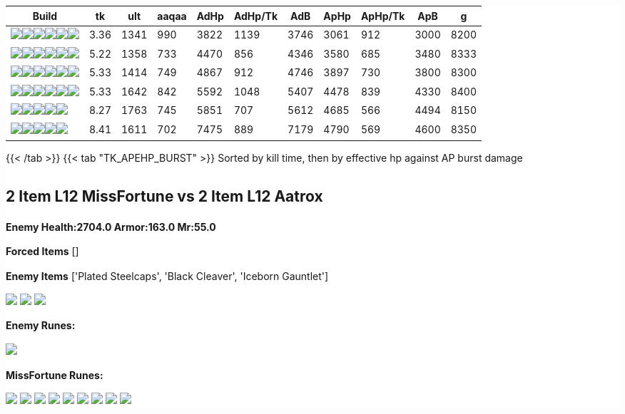 
 Build |tk|ult|aaqaa|AdHp|AdHp/Tk|AdB|ApHp|ApHp/Tk|ApB|g
-|-|-|-|-|-|-|-|-|-|-
![](/item/6672.png)![](/item/3124.png)![](/item/1001.png)![](/item/1053.png)![](/item/1055.png)![](/item/1036.png)|3.36|1341|990|3822|1139|3746|3061|912|3000|8200
![](/item/6672.png)![](/item/3078.png)![](/item/1001.png)![](/item/1053.png)![](/item/1055.png)![](/item/1036.png)|5.22|1358|733|4470|856|4346|3580|685|3480|8333
![](/item/6672.png)![](/item/3161.png)![](/item/1001.png)![](/item/1053.png)![](/item/1055.png)![](/item/1036.png)|5.33|1414|749|4867|912|4746|3897|730|3800|8300
![](/item/6672.png)![](/item/6673.png)![](/item/1001.png)![](/item/1055.png)![](/item/1038.png)![](/item/1036.png)|5.33|1642|842|5592|1048|5407|4478|839|4330|8400
![](/item/6673.png)![](/item/6692.png)![](/item/1001.png)![](/item/1055.png)![](/item/1038.png)|8.27|1763|745|5851|707|5612|4685|566|4494|8150
![](/item/6673.png)![](/item/6333.png)![](/item/1001.png)![](/item/1055.png)![](/item/1038.png)|8.41|1611|702|7475|889|7179|4790|569|4600|8350
{{< /tab >}}
{{< tab "TK_APEHP_BURST" >}}
Sorted by kill time, then by effective hp against AP burst damage
## 2 Item L12 MissFortune vs 2 Item L12 Aatrox

**Enemy Health:2704.0 Armor:163.0 Mr:55.0**


**Forced Items** []








**Enemy Items** ['Plated Steelcaps', 'Black Cleaver', 'Iceborn Gauntlet']





![](/item/3047.png)
![](/item/3071.png)
![](/item/6662.png)



**Enemy Runes:**





![](/StatMods/StatModsArmorIcon.png)



**MissFortune Runes:**


![](/Styles/Precision/PressTheAttack/PressTheAttack.png)
![](/Styles/Precision/Overheal.png)
![](/Styles/Precision/LegendAlacrity/LegendAlacrity.png)
![](/Styles/Precision/CutDown/CutDown.png)
![](/Styles/Sorcery/AbsoluteFocus/AbsoluteFocus.png)
![](/Styles/Sorcery/GatheringStorm/GatheringStorm.png)
![](/StatMods/StatModsAttackSpeedIcon.png)
![](/StatMods/StatModsAdaptiveForceIcon.png)
![](/StatMods/StatModsArmorIcon.png)
